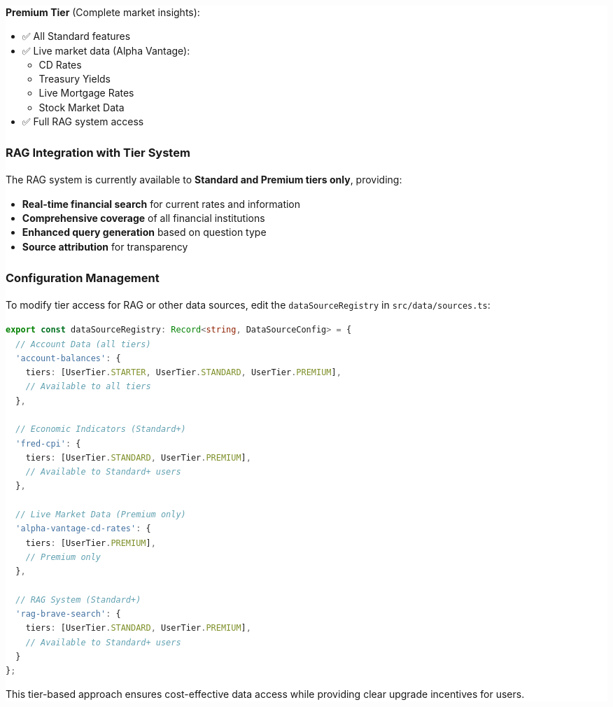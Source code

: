 **Premium Tier** (Complete market insights):
- ✅ All Standard features
- ✅ Live market data (Alpha Vantage):
  - CD Rates
  - Treasury Yields
  - Live Mortgage Rates
  - Stock Market Data
- ✅ Full RAG system access

### **RAG Integration with Tier System**

The RAG system is currently available to **Standard and Premium tiers only**, providing:

- **Real-time financial search** for current rates and information
- **Comprehensive coverage** of all financial institutions
- **Enhanced query generation** based on question type
- **Source attribution** for transparency

### **Configuration Management**

To modify tier access for RAG or other data sources, edit the `dataSourceRegistry` in `src/data/sources.ts`:

```typescript
export const dataSourceRegistry: Record<string, DataSourceConfig> = {
  // Account Data (all tiers)
  'account-balances': {
    tiers: [UserTier.STARTER, UserTier.STANDARD, UserTier.PREMIUM],
    // Available to all tiers
  },
  
  // Economic Indicators (Standard+)
  'fred-cpi': {
    tiers: [UserTier.STANDARD, UserTier.PREMIUM],
    // Available to Standard+ users
  },
  
  // Live Market Data (Premium only)
  'alpha-vantage-cd-rates': {
    tiers: [UserTier.PREMIUM],
    // Premium only
  },
  
  // RAG System (Standard+)
  'rag-brave-search': {
    tiers: [UserTier.STANDARD, UserTier.PREMIUM],
    // Available to Standard+ users
  }
};
```

This tier-based approach ensures cost-effective data access while providing clear upgrade incentives for users.

